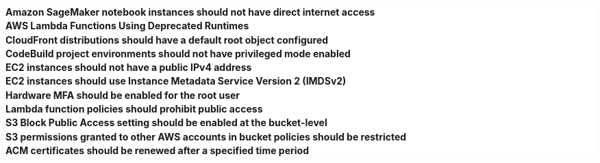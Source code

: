  **Amazon SageMaker notebook instances should not have direct internet access**                                                                                                                                                                                                                                                                                                                                                                                                                                                                        
 **AWS Lambda Functions Using Deprecated Runtimes**                                                                                                                                                                                                                                                                                                                                                                                                                                                                                                    
 **CloudFront distributions should have a default root object configured**                                                                                                                                                                                                                                                                                                                                                                                                                                                                             
 **CodeBuild project environments should not have privileged mode enabled**                                                                                                                                                                                                                                                                                                                                                                                                                                                                            
 **EC2 instances should not have a public IPv4 address**                                                                                                                                                                                                                                                                                                                                                                                                                                                                                               
 **EC2 instances should use Instance Metadata Service Version 2 \(IMDSv2\)**                                                                                                                                                                                                                                                                                                                                                                                                                                                                           
 **Hardware MFA should be enabled for the root user**                                                                                                                                                                                                                                                                                                                                                                                                                                                                                                  
 **Lambda function policies should prohibit public access**                                                                                                                                                                                                                                                                                                                                                                                                                                                                                            
 **S3 Block Public Access setting should be enabled at the bucket\-level**                                                                                                                                                                                                                                                                                                                                                                                                                                                                             
 **S3 permissions granted to other AWS accounts in bucket policies should be restricted**                                                                                                                                                                                                                                                                                                                                                                                                                                                              
 **ACM certificates should be renewed after a specified time period**                                                                                                                                                                                                                                                                                                                                                                                                                                                                                  